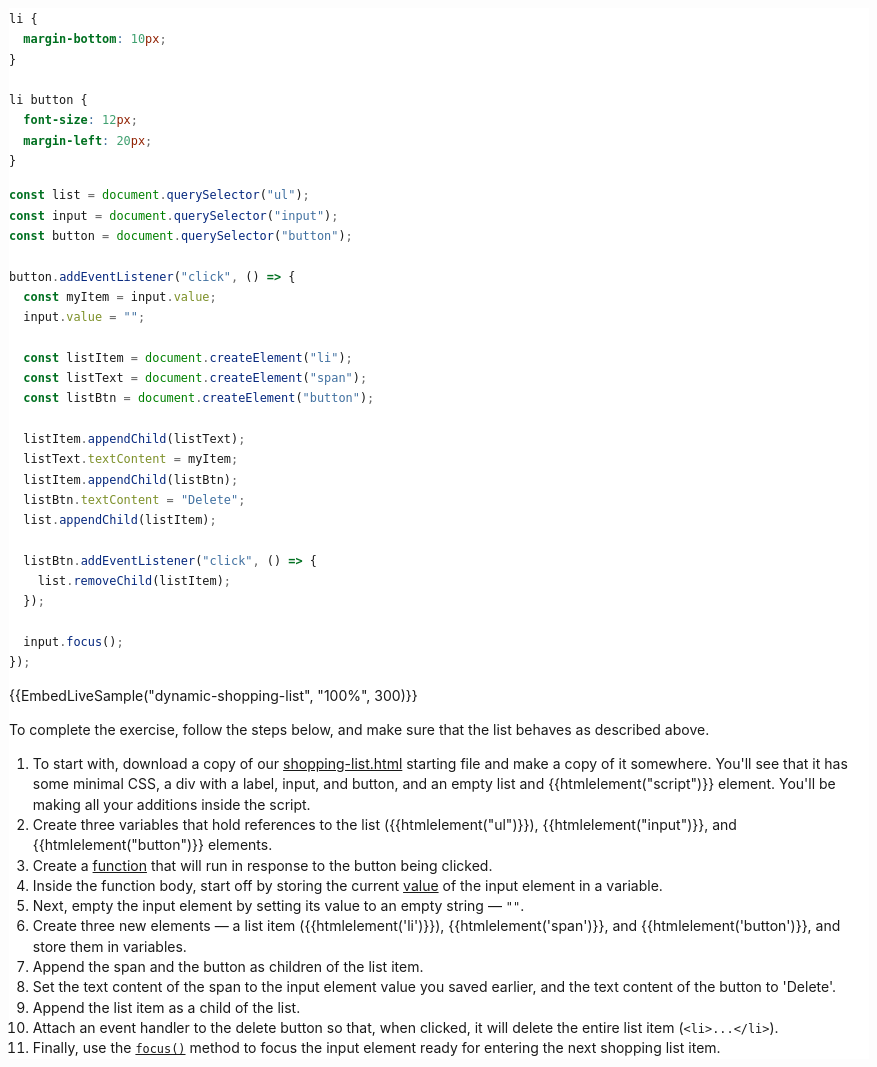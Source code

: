 ```css hidden live-sample___dynamic-shopping-list
li {
  margin-bottom: 10px;
}

li button {
  font-size: 12px;
  margin-left: 20px;
}
```

```js hidden live-sample___dynamic-shopping-list
const list = document.querySelector("ul");
const input = document.querySelector("input");
const button = document.querySelector("button");

button.addEventListener("click", () => {
  const myItem = input.value;
  input.value = "";

  const listItem = document.createElement("li");
  const listText = document.createElement("span");
  const listBtn = document.createElement("button");

  listItem.appendChild(listText);
  listText.textContent = myItem;
  listItem.appendChild(listBtn);
  listBtn.textContent = "Delete";
  list.appendChild(listItem);

  listBtn.addEventListener("click", () => {
    list.removeChild(listItem);
  });

  input.focus();
});
```

{{EmbedLiveSample("dynamic-shopping-list", "100%", 300)}}

To complete the exercise, follow the steps below, and make sure that the list behaves as described above.

1. To start with, download a copy of our [shopping-list.html](https://github.com/mdn/learning-area/blob/main/javascript/apis/document-manipulation/shopping-list.html) starting file and make a copy of it somewhere. You'll see that it has some minimal CSS, a div with a label, input, and button, and an empty list and {{htmlelement("script")}} element. You'll be making all your additions inside the script.
2. Create three variables that hold references to the list ({{htmlelement("ul")}}), {{htmlelement("input")}}, and {{htmlelement("button")}} elements.
3. Create a [function](/en-US/docs/Learn_web_development/Core/Scripting/Functions) that will run in response to the button being clicked.
4. Inside the function body, start off by storing the current [value](/en-US/docs/Web/API/HTMLInputElement/value) of the input element in a variable.
5. Next, empty the input element by setting its value to an empty string — `""`.
6. Create three new elements — a list item ({{htmlelement('li')}}), {{htmlelement('span')}}, and {{htmlelement('button')}}, and store them in variables.
7. Append the span and the button as children of the list item.
8. Set the text content of the span to the input element value you saved earlier, and the text content of the button to 'Delete'.
9. Append the list item as a child of the list.
10. Attach an event handler to the delete button so that, when clicked, it will delete the entire list item (`<li>...</li>`).
11. Finally, use the [`focus()`](/en-US/docs/Web/API/HTMLElement/focus) method to focus the input element ready for entering the next shopping list item.
